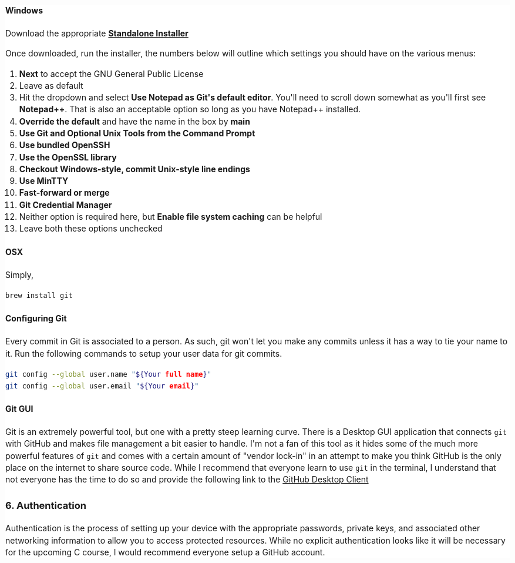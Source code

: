 #### Windows
Download the appropriate [**Standalone Installer**](https://git-scm.com/download/win)

Once downloaded, run the installer, the numbers below will outline which settings you
should have on the various menus:
1. **Next** to accept the GNU General Public License
2. Leave as default
3. Hit the dropdown and select **Use Notepad as Git's default editor**.  You'll need 
	 to scroll down somewhat as you'll first see **Notepad++**.  That is also an acceptable
	 option so long as you have Notepad++ installed.
4. **Override the default** and have the name in the box by **main**
5. **Use Git and Optional Unix Tools from the Command Prompt**
6. **Use bundled OpenSSH**
7. **Use the OpenSSL library**
8. **Checkout Windows-style, commit Unix-style line endings**
9. **Use MinTTY**
10. **Fast-forward or merge**
11. **Git Credential Manager**
12. Neither option is required here, but **Enable file system caching** can be helpful
13. Leave both these options unchecked

#### OSX
Simply,
```
brew install git
```

#### Configuring Git
Every commit in Git is associated to a person.  As such, git won't let you make any commits
unless it has a way to tie your name to it.  Run the following commands to setup your user
data for git commits.
```sh
git config --global user.name "${Your full name}"
git config --global user.email "${Your email}"
```

#### Git GUI
Git is an extremely powerful tool, but one with a pretty steep learning curve.  There 
is a Desktop GUI application that connects `git` with GitHub and makes file management
a bit easier to handle.  I'm not a fan of this tool as it hides some of the much more
powerful features of `git` and comes with a certain amount of "vendor lock-in" in an
attempt to make you think GitHub is the only place on the internet to share source
code.  While I recommend that everyone learn to use `git` in the terminal, I understand
that not everyone has the time to do so and provide the following link to the 
[GitHub Desktop Client](https://desktop.github.com/download/)

### 6. Authentication
Authentication is the process of setting up your device with the appropriate 
passwords, private keys, and associated other networking information to allow you
to access protected resources.  While no explicit authentication looks like it will
be necessary for the upcoming C course, I would recommend everyone setup a GitHub
account.
